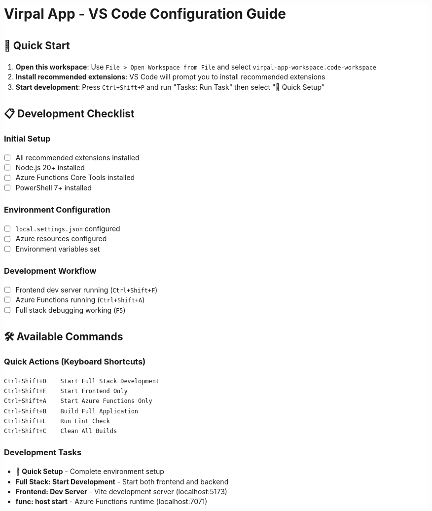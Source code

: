 # Virpal App - VS Code Configuration Guide

## 🚀 Quick Start

1. **Open this workspace**: Use `File > Open Workspace from File` and select `virpal-app-workspace.code-workspace`
2. **Install recommended extensions**: VS Code will prompt you to install recommended extensions
3. **Start development**: Press `Ctrl+Shift+P` and run "Tasks: Run Task" then select "🎯 Quick Setup"

## 📋 Development Checklist

### Initial Setup

- [ ] All recommended extensions installed
- [ ] Node.js 20+ installed
- [ ] Azure Functions Core Tools installed
- [ ] PowerShell 7+ installed

### Environment Configuration

- [ ] `local.settings.json` configured
- [ ] Azure resources configured
- [ ] Environment variables set

### Development Workflow

- [ ] Frontend dev server running (`Ctrl+Shift+F`)
- [ ] Azure Functions running (`Ctrl+Shift+A`)
- [ ] Full stack debugging working (`F5`)

## 🛠️ Available Commands

### Quick Actions (Keyboard Shortcuts)

```
Ctrl+Shift+D    Start Full Stack Development
Ctrl+Shift+F    Start Frontend Only
Ctrl+Shift+A    Start Azure Functions Only
Ctrl+Shift+B    Build Full Application
Ctrl+Shift+L    Run Lint Check
Ctrl+Shift+C    Clean All Builds
```

### Development Tasks

- **🎯 Quick Setup** - Complete environment setup
- **Full Stack: Start Development** - Start both frontend and backend
- **Frontend: Dev Server** - Vite development server (localhost:5173)
- **func: host start** - Azure Functions runtime (localhost:7071)
